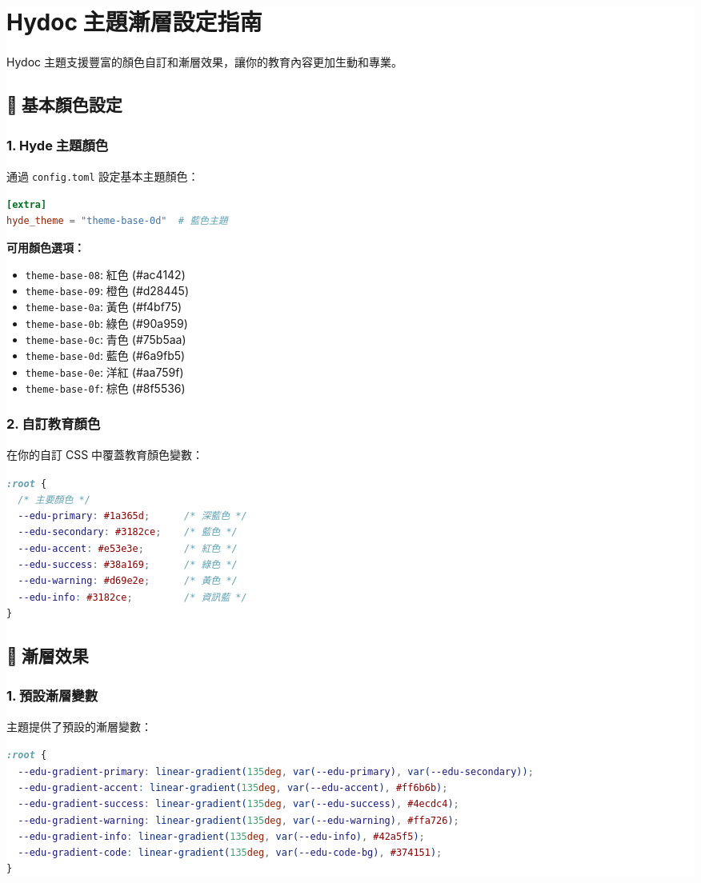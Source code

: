 # Hydoc 主題漸層設定指南

Hydoc 主題支援豐富的顏色自訂和漸層效果，讓你的教育內容更加生動和專業。

## 🎨 基本顏色設定

### 1. Hyde 主題顏色

通過 `config.toml` 設定基本主題顏色：

```toml
[extra]
hyde_theme = "theme-base-0d"  # 藍色主題
```

**可用顏色選項：**
- `theme-base-08`: 紅色 (#ac4142)
- `theme-base-09`: 橙色 (#d28445)
- `theme-base-0a`: 黃色 (#f4bf75)
- `theme-base-0b`: 綠色 (#90a959)
- `theme-base-0c`: 青色 (#75b5aa)
- `theme-base-0d`: 藍色 (#6a9fb5)
- `theme-base-0e`: 洋紅 (#aa759f)
- `theme-base-0f`: 棕色 (#8f5536)

### 2. 自訂教育顏色

在你的自訂 CSS 中覆蓋教育顏色變數：

```css
:root {
  /* 主要顏色 */
  --edu-primary: #1a365d;      /* 深藍色 */
  --edu-secondary: #3182ce;    /* 藍色 */
  --edu-accent: #e53e3e;       /* 紅色 */
  --edu-success: #38a169;      /* 綠色 */
  --edu-warning: #d69e2e;      /* 黃色 */
  --edu-info: #3182ce;         /* 資訊藍 */
}
```

## 🌈 漸層效果

### 1. 預設漸層變數

主題提供了預設的漸層變數：

```css
:root {
  --edu-gradient-primary: linear-gradient(135deg, var(--edu-primary), var(--edu-secondary));
  --edu-gradient-accent: linear-gradient(135deg, var(--edu-accent), #ff6b6b);
  --edu-gradient-success: linear-gradient(135deg, var(--edu-success), #4ecdc4);
  --edu-gradient-warning: linear-gradient(135deg, var(--edu-warning), #ffa726);
  --edu-gradient-info: linear-gradient(135deg, var(--edu-info), #42a5f5);
  --edu-gradient-code: linear-gradient(135deg, var(--edu-code-bg), #374151);
}
```
